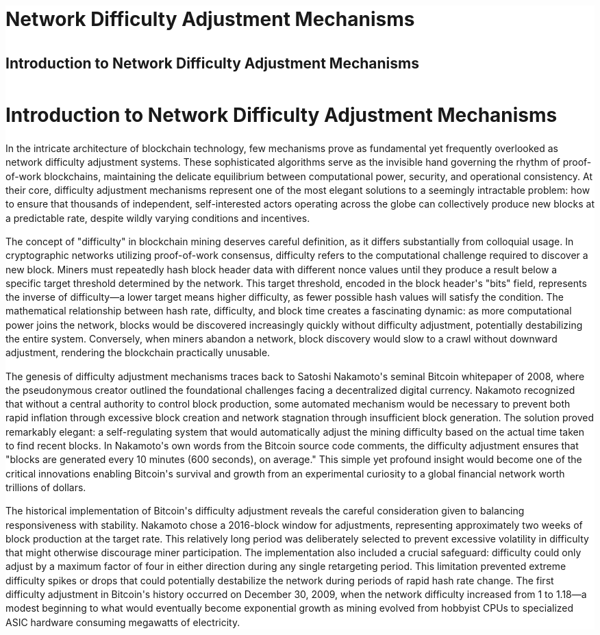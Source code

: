 
# Network Difficulty Adjustment Mechanisms

## Introduction to Network Difficulty Adjustment Mechanisms

# Introduction to Network Difficulty Adjustment Mechanisms

In the intricate architecture of blockchain technology, few mechanisms prove as fundamental yet frequently overlooked as network difficulty adjustment systems. These sophisticated algorithms serve as the invisible hand governing the rhythm of proof-of-work blockchains, maintaining the delicate equilibrium between computational power, security, and operational consistency. At their core, difficulty adjustment mechanisms represent one of the most elegant solutions to a seemingly intractable problem: how to ensure that thousands of independent, self-interested actors operating across the globe can collectively produce new blocks at a predictable rate, despite wildly varying conditions and incentives.

The concept of "difficulty" in blockchain mining deserves careful definition, as it differs substantially from colloquial usage. In cryptographic networks utilizing proof-of-work consensus, difficulty refers to the computational challenge required to discover a new block. Miners must repeatedly hash block header data with different nonce values until they produce a result below a specific target threshold determined by the network. This target threshold, encoded in the block header's "bits" field, represents the inverse of difficulty—a lower target means higher difficulty, as fewer possible hash values will satisfy the condition. The mathematical relationship between hash rate, difficulty, and block time creates a fascinating dynamic: as more computational power joins the network, blocks would be discovered increasingly quickly without difficulty adjustment, potentially destabilizing the entire system. Conversely, when miners abandon a network, block discovery would slow to a crawl without downward adjustment, rendering the blockchain practically unusable.

The genesis of difficulty adjustment mechanisms traces back to Satoshi Nakamoto's seminal Bitcoin whitepaper of 2008, where the pseudonymous creator outlined the foundational challenges facing a decentralized digital currency. Nakamoto recognized that without a central authority to control block production, some automated mechanism would be necessary to prevent both rapid inflation through excessive block creation and network stagnation through insufficient block generation. The solution proved remarkably elegant: a self-regulating system that would automatically adjust the mining difficulty based on the actual time taken to find recent blocks. In Nakamoto's own words from the Bitcoin source code comments, the difficulty adjustment ensures that "blocks are generated every 10 minutes (600 seconds), on average." This simple yet profound insight would become one of the critical innovations enabling Bitcoin's survival and growth from an experimental curiosity to a global financial network worth trillions of dollars.

The historical implementation of Bitcoin's difficulty adjustment reveals the careful consideration given to balancing responsiveness with stability. Nakamoto chose a 2016-block window for adjustments, representing approximately two weeks of block production at the target rate. This relatively long period was deliberately selected to prevent excessive volatility in difficulty that might otherwise discourage miner participation. The implementation also included a crucial safeguard: difficulty could only adjust by a maximum factor of four in either direction during any single retargeting period. This limitation prevented extreme difficulty spikes or drops that could potentially destabilize the network during periods of rapid hash rate change. The first difficulty adjustment in Bitcoin's history occurred on December 30, 2009, when the network difficulty increased from 1 to 1.18—a modest beginning to what would eventually become exponential growth as mining evolved from hobbyist CPUs to specialized ASIC hardware consuming megawatts of electricity.
